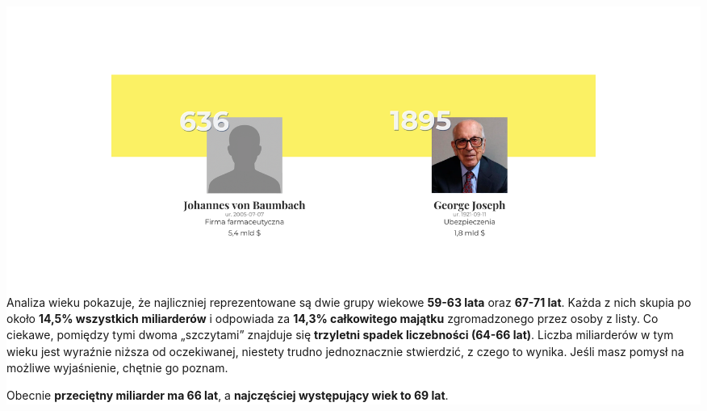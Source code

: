<p align="center">
    <a>
        <img src="assets/Miliarderzy - wiek.png" width="600">
    </a>
</p>

Analiza wieku pokazuje, że najliczniej reprezentowane są dwie grupy wiekowe **59-63 lata** oraz **67-71 lat**. Każda z nich skupia po około **14,5% wszystkich miliarderów** i odpowiada za **14,3% całkowitego majątku** zgromadzonego przez osoby z listy. Co ciekawe, pomiędzy tymi dwoma „szczytami” znajduje się **trzyletni spadek liczebności (64-66 lat)**. Liczba miliarderów w tym wieku jest wyraźnie niższa od oczekiwanej, niestety trudno jednoznacznie stwierdzić, z czego to wynika. Jeśli masz pomysł na możliwe wyjaśnienie, chętnie go poznam.

Obecnie **przeciętny miliarder ma 66 lat**, a **najczęściej występujący wiek to 69 lat**.

<p align="center">
    <a>